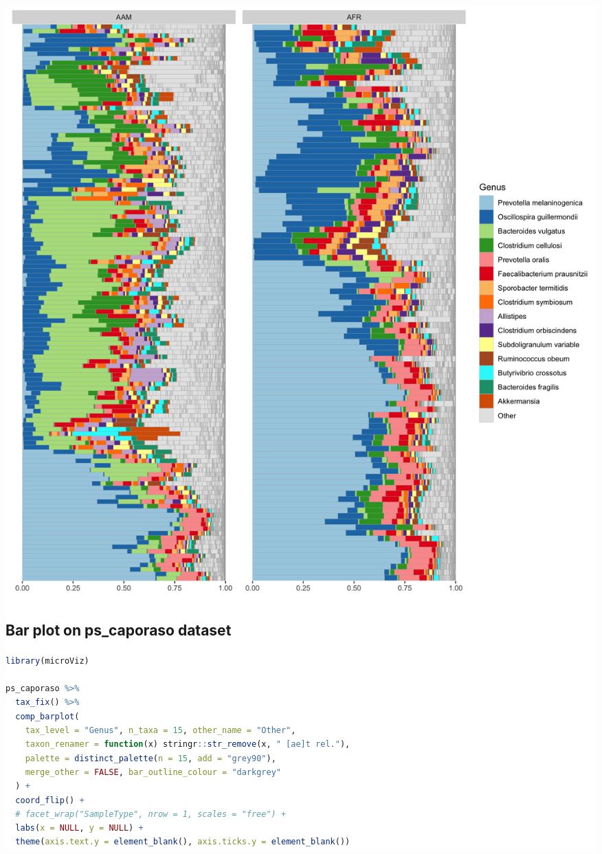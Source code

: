 <img src="02_explore_visual_types_files/figure-html/barplotmicroViz-1.png" width="960" />


## Bar plot on ps_caporaso dataset


```r
library(microViz)

ps_caporaso %>%
  tax_fix() %>% 
  comp_barplot(
    tax_level = "Genus", n_taxa = 15, other_name = "Other",
    taxon_renamer = function(x) stringr::str_remove(x, " [ae]t rel."),
    palette = distinct_palette(n = 15, add = "grey90"),
    merge_other = FALSE, bar_outline_colour = "darkgrey"
  ) +
  coord_flip() +
  # facet_wrap("SampleType", nrow = 1, scales = "free") +
  labs(x = NULL, y = NULL) +
  theme(axis.text.y = element_blank(), axis.ticks.y = element_blank())
```